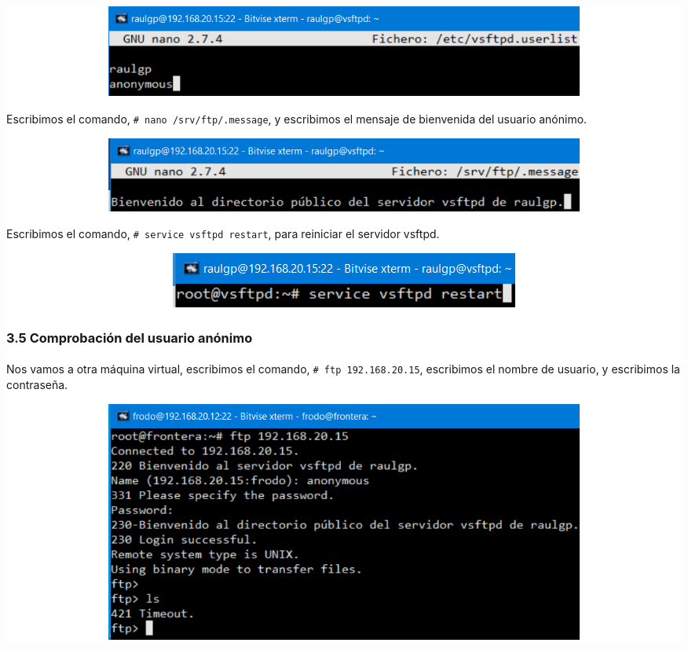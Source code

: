 <div align="center">
	<img src="imagenes/Habilitacion_del_usuario_anonimo/Captura3.PNG" alt="Habilitación del usuario anónimo del servidor vsftpd." width="600px">
</div>

Escribimos el comando, `# nano /srv/ftp/.message`, y escribimos el mensaje de bienvenida del usuario anónimo.

<div align="center">
	<img src="imagenes/Habilitacion_del_usuario_anonimo/Captura1.PNG" alt="Habilitación del mensaje de bienvenida del usuario anónimo del servidor vsftpd." width="600px">
</div>

Escribimos el comando, `# service vsftpd restart`, para reiniciar el servidor vsftpd.

<div align="center">
	<img src="imagenes/Habilitacion_del_usuario_anonimo/Captura2.PNG" alt="Reinicio del servidor vsftpd.">
</div>

### 3.5  Comprobación del usuario anónimo

Nos vamos a otra máquina virtual, escribimos el comando, `# ftp 192.168.20.15`, escribimos el nombre de usuario, y escribimos la contraseña.

<div align="center">
	<img src="imagenes/Comprobacion_del_usuario_anonimo/Captura.PNG" alt="Verificación de la habilitación del usuario anónimo del servidor vsftpd mediante cliente por línea de comandos." width="600px">
</div>
